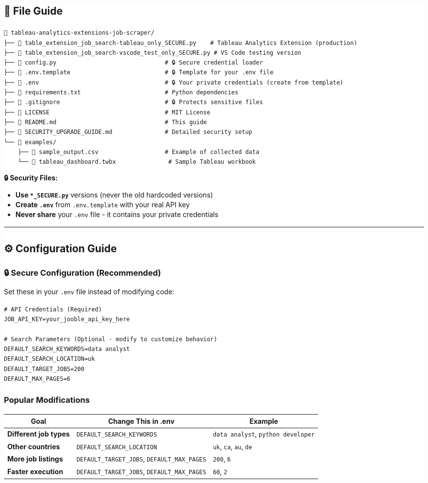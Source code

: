 ## 📁 **File Guide**

```
📂 tableau-analytics-extensions-job-scraper/
├── 📄 table_extension_job_search-tableau_only_SECURE.py    # Tableau Analytics Extension (production)
├── 📄 table_extension_job_search-vscode_test_only_SECURE.py # VS Code testing version
├── 📄 config.py                               # 🔒 Secure credential loader
├── 📄 .env.template                           # 🔒 Template for your .env file
├── 📄 .env                                    # 🔒 Your private credentials (create from template)
├── 📄 requirements.txt                        # Python dependencies
├── 📄 .gitignore                              # 🔒 Protects sensitive files
├── 📄 LICENSE                                 # MIT License
├── 📄 README.md                               # This guide
├── 📄 SECURITY_UPGRADE_GUIDE.md               # Detailed security setup
└── 📂 examples/
    ├── 📄 sample_output.csv                   # Example of collected data
    └── 📄 tableau_dashboard.twbx               # Sample Tableau workbook
```

**🔒 Security Files:**
- **Use `*_SECURE.py`** versions (never the old hardcoded versions)
- **Create `.env`** from `.env.template` with your real API key
- **Never share** your `.env` file - it contains your private credentials

---

## ⚙️ **Configuration Guide**

### **🔒 Secure Configuration (Recommended)**

Set these in your `.env` file instead of modifying code:

```env
# API Credentials (Required)
JOB_API_KEY=your_jooble_api_key_here

# Search Parameters (Optional - modify to customize behavior)
DEFAULT_SEARCH_KEYWORDS=data analyst
DEFAULT_SEARCH_LOCATION=uk
DEFAULT_TARGET_JOBS=200
DEFAULT_MAX_PAGES=6
```

### **Popular Modifications**

| Goal | Change This in .env | Example |
|------|---------------------|---------|
| **Different job types** | `DEFAULT_SEARCH_KEYWORDS` | `data analyst`, `python developer` |
| **Other countries** | `DEFAULT_SEARCH_LOCATION` | `uk`, `ca`, `au`, `de` |
| **More job listings** | `DEFAULT_TARGET_JOBS`, `DEFAULT_MAX_PAGES` | `200`, `6` |
| **Faster execution** | `DEFAULT_TARGET_JOBS`, `DEFAULT_MAX_PAGES` | `60`, `2` |
